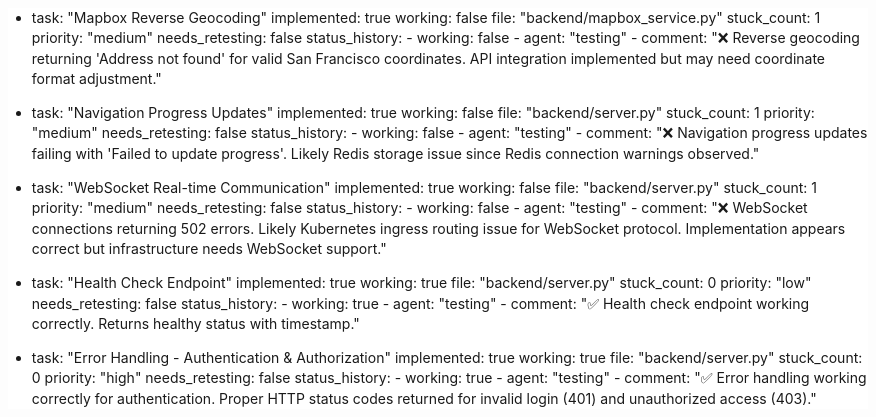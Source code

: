   - task: "Mapbox Reverse Geocoding"
    implemented: true
    working: false
    file: "backend/mapbox_service.py"
    stuck_count: 1
    priority: "medium"
    needs_retesting: false
    status_history:
        - working: false
        - agent: "testing"
        - comment: "❌ Reverse geocoding returning 'Address not found' for valid San Francisco coordinates. API integration implemented but may need coordinate format adjustment."

  - task: "Navigation Progress Updates"
    implemented: true
    working: false
    file: "backend/server.py"
    stuck_count: 1
    priority: "medium"
    needs_retesting: false
    status_history:
        - working: false
        - agent: "testing"
        - comment: "❌ Navigation progress updates failing with 'Failed to update progress'. Likely Redis storage issue since Redis connection warnings observed."

  - task: "WebSocket Real-time Communication"
    implemented: true
    working: false
    file: "backend/server.py"
    stuck_count: 1
    priority: "medium"
    needs_retesting: false
    status_history:
        - working: false
        - agent: "testing"
        - comment: "❌ WebSocket connections returning 502 errors. Likely Kubernetes ingress routing issue for WebSocket protocol. Implementation appears correct but infrastructure needs WebSocket support."

  - task: "Health Check Endpoint"
    implemented: true
    working: true
    file: "backend/server.py"
    stuck_count: 0
    priority: "low"
    needs_retesting: false
    status_history:
        - working: true
        - agent: "testing"
        - comment: "✅ Health check endpoint working correctly. Returns healthy status with timestamp."

  - task: "Error Handling - Authentication & Authorization"
    implemented: true
    working: true
    file: "backend/server.py"
    stuck_count: 0
    priority: "high"
    needs_retesting: false
    status_history:
        - working: true
        - agent: "testing"
        - comment: "✅ Error handling working correctly for authentication. Proper HTTP status codes returned for invalid login (401) and unauthorized access (403)."
